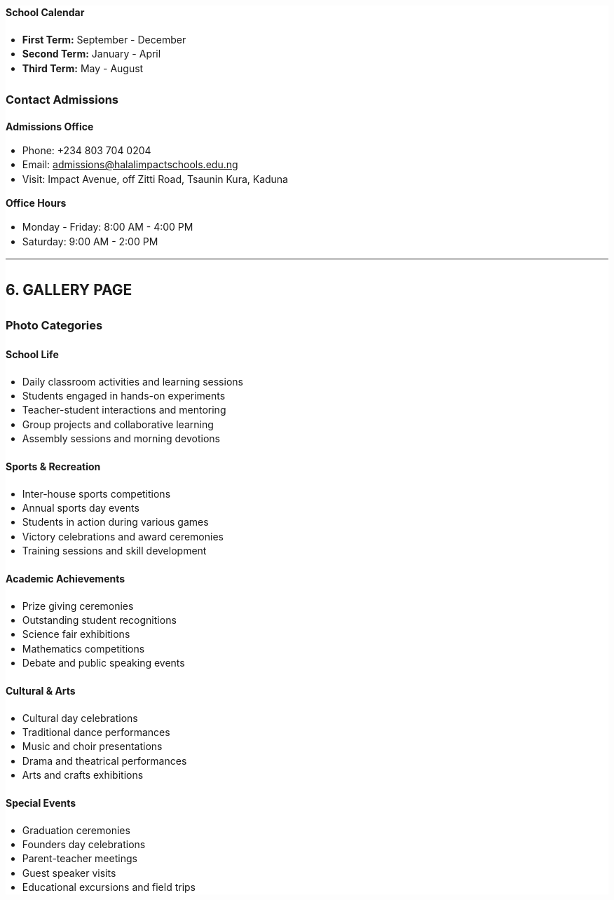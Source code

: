 #### School Calendar
- **First Term:** September - December
- **Second Term:** January - April
- **Third Term:** May - August

### Contact Admissions
**Admissions Office**
- Phone: +234 803 704 0204
- Email: admissions@halalimpactschools.edu.ng
- Visit: Impact Avenue, off Zitti Road, Tsaunin Kura, Kaduna

**Office Hours**
- Monday - Friday: 8:00 AM - 4:00 PM
- Saturday: 9:00 AM - 2:00 PM

---


## 6. GALLERY PAGE

### Photo Categories

#### School Life
- Daily classroom activities and learning sessions
- Students engaged in hands-on experiments
- Teacher-student interactions and mentoring
- Group projects and collaborative learning
- Assembly sessions and morning devotions

#### Sports & Recreation
- Inter-house sports competitions
- Annual sports day events
- Students in action during various games
- Victory celebrations and award ceremonies
- Training sessions and skill development

#### Academic Achievements
- Prize giving ceremonies
- Outstanding student recognitions
- Science fair exhibitions
- Mathematics competitions
- Debate and public speaking events

#### Cultural & Arts
- Cultural day celebrations
- Traditional dance performances
- Music and choir presentations
- Drama and theatrical performances
- Arts and crafts exhibitions

#### Special Events
- Graduation ceremonies
- Founders day celebrations
- Parent-teacher meetings
- Guest speaker visits
- Educational excursions and field trips
